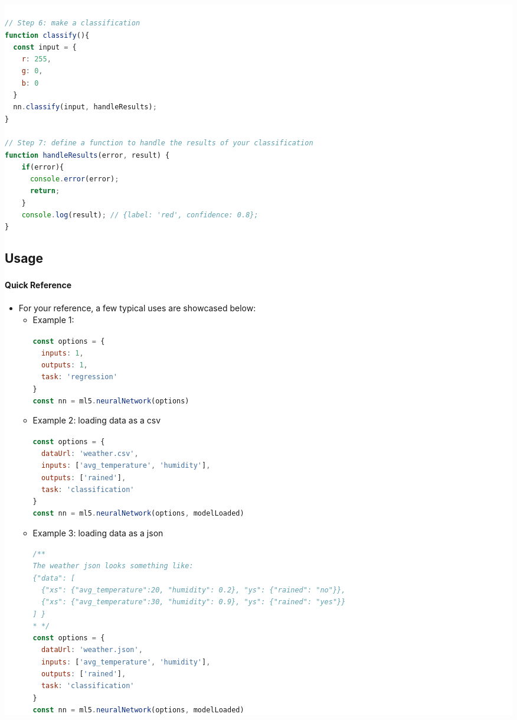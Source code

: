```js

// Step 6: make a classification
function classify(){
  const input = {
    r: 255, 
    g: 0, 
    b: 0
  }
  nn.classify(input, handleResults);
}

// Step 7: define a function to handle the results of your classification
function handleResults(error, result) {
    if(error){
      console.error(error);
      return;
    }
    console.log(result); // {label: 'red', confidence: 0.8};
}

```


## Usage

#### Quick Reference

* For your reference, a few typical uses are showcased below:
  * Example 1:
    ```js
    const options = {
      inputs: 1,
      outputs: 1,
      task: 'regression'
    }
    const nn = ml5.neuralNetwork(options)
    ```
  * Example 2: loading data as a csv
    ```js
    const options = {
      dataUrl: 'weather.csv',
      inputs: ['avg_temperature', 'humidity'],
      outputs: ['rained'],
      task: 'classification'
    }
    const nn = ml5.neuralNetwork(options, modelLoaded)
    ```
  * Example 3: loading data as a json
    ```js
    /**
    The weather json looks something like:
    {"data": [
      {"xs": {"avg_temperature":20, "humidity": 0.2}, "ys": {"rained": "no"}},
      {"xs": {"avg_temperature":30, "humidity": 0.9}, "ys": {"rained": "yes"}}
    ] }
    * */
    const options = {
      dataUrl: 'weather.json',
      inputs: ['avg_temperature', 'humidity'],
      outputs: ['rained'],
      task: 'classification'
    }
    const nn = ml5.neuralNetwork(options, modelLoaded)